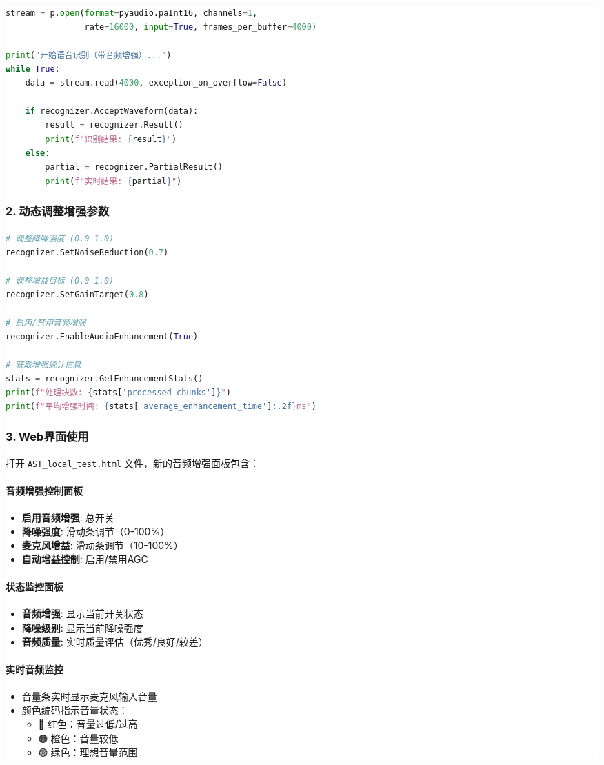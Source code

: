 ```python
stream = p.open(format=pyaudio.paInt16, channels=1, 
                rate=16000, input=True, frames_per_buffer=4000)

print("开始语音识别（带音频增强）...")
while True:
    data = stream.read(4000, exception_on_overflow=False)
    
    if recognizer.AcceptWaveform(data):
        result = recognizer.Result()
        print(f"识别结果: {result}")
    else:
        partial = recognizer.PartialResult()
        print(f"实时结果: {partial}")
```

### 2. 动态调整增强参数

```python
# 调整降噪强度 (0.0-1.0)
recognizer.SetNoiseReduction(0.7)

# 调整增益目标 (0.0-1.0)  
recognizer.SetGainTarget(0.8)

# 启用/禁用音频增强
recognizer.EnableAudioEnhancement(True)

# 获取增强统计信息
stats = recognizer.GetEnhancementStats()
print(f"处理块数: {stats['processed_chunks']}")
print(f"平均增强时间: {stats['average_enhancement_time']:.2f}ms")
```

### 3. Web界面使用

打开 `AST_local_test.html` 文件，新的音频增强面板包含：

#### 音频增强控制面板
- **启用音频增强**: 总开关
- **降噪强度**: 滑动条调节（0-100%）
- **麦克风增益**: 滑动条调节（10-100%）  
- **自动增益控制**: 启用/禁用AGC

#### 状态监控面板
- **音频增强**: 显示当前开关状态
- **降噪级别**: 显示当前降噪强度
- **音频质量**: 实时质量评估（优秀/良好/较差）

#### 实时音频监控
- 音量条实时显示麦克风输入音量
- 颜色编码指示音量状态：
  - 🔴 红色：音量过低/过高
  - 🟠 橙色：音量较低
  - 🟢 绿色：理想音量范围
